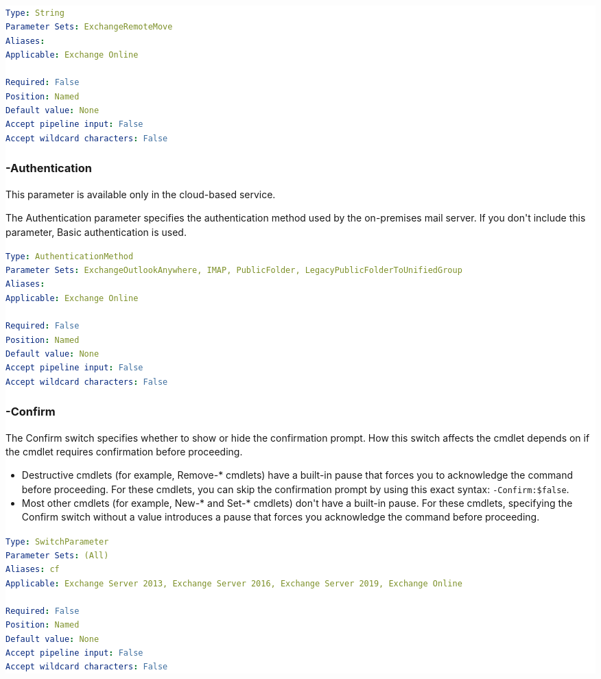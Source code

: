 ```yaml
Type: String
Parameter Sets: ExchangeRemoteMove
Aliases:
Applicable: Exchange Online

Required: False
Position: Named
Default value: None
Accept pipeline input: False
Accept wildcard characters: False
```

### -Authentication
This parameter is available only in the cloud-based service.

The Authentication parameter specifies the authentication method used by the on-premises mail server. If you don't include this parameter, Basic authentication is used.

```yaml
Type: AuthenticationMethod
Parameter Sets: ExchangeOutlookAnywhere, IMAP, PublicFolder, LegacyPublicFolderToUnifiedGroup
Aliases:
Applicable: Exchange Online

Required: False
Position: Named
Default value: None
Accept pipeline input: False
Accept wildcard characters: False
```

### -Confirm
The Confirm switch specifies whether to show or hide the confirmation prompt. How this switch affects the cmdlet depends on if the cmdlet requires confirmation before proceeding.

- Destructive cmdlets (for example, Remove-\* cmdlets) have a built-in pause that forces you to acknowledge the command before proceeding. For these cmdlets, you can skip the confirmation prompt by using this exact syntax: `-Confirm:$false`.
- Most other cmdlets (for example, New-\* and Set-\* cmdlets) don't have a built-in pause. For these cmdlets, specifying the Confirm switch without a value introduces a pause that forces you acknowledge the command before proceeding.

```yaml
Type: SwitchParameter
Parameter Sets: (All)
Aliases: cf
Applicable: Exchange Server 2013, Exchange Server 2016, Exchange Server 2019, Exchange Online

Required: False
Position: Named
Default value: None
Accept pipeline input: False
Accept wildcard characters: False
```
